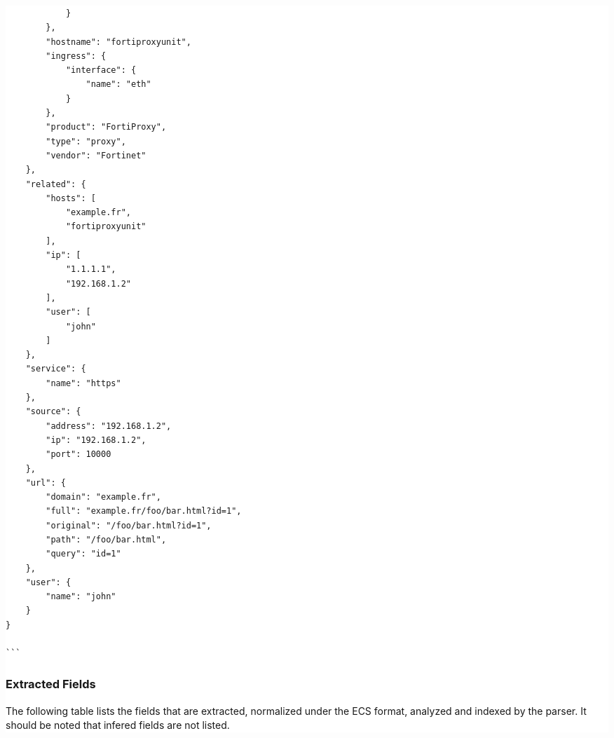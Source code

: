                 }
            },
            "hostname": "fortiproxyunit",
            "ingress": {
                "interface": {
                    "name": "eth"
                }
            },
            "product": "FortiProxy",
            "type": "proxy",
            "vendor": "Fortinet"
        },
        "related": {
            "hosts": [
                "example.fr",
                "fortiproxyunit"
            ],
            "ip": [
                "1.1.1.1",
                "192.168.1.2"
            ],
            "user": [
                "john"
            ]
        },
        "service": {
            "name": "https"
        },
        "source": {
            "address": "192.168.1.2",
            "ip": "192.168.1.2",
            "port": 10000
        },
        "url": {
            "domain": "example.fr",
            "full": "example.fr/foo/bar.html?id=1",
            "original": "/foo/bar.html?id=1",
            "path": "/foo/bar.html",
            "query": "id=1"
        },
        "user": {
            "name": "john"
        }
    }
    	
	```





### Extracted Fields

The following table lists the fields that are extracted, normalized under the ECS format, analyzed and indexed by the parser. It should be noted that infered fields are not listed.
